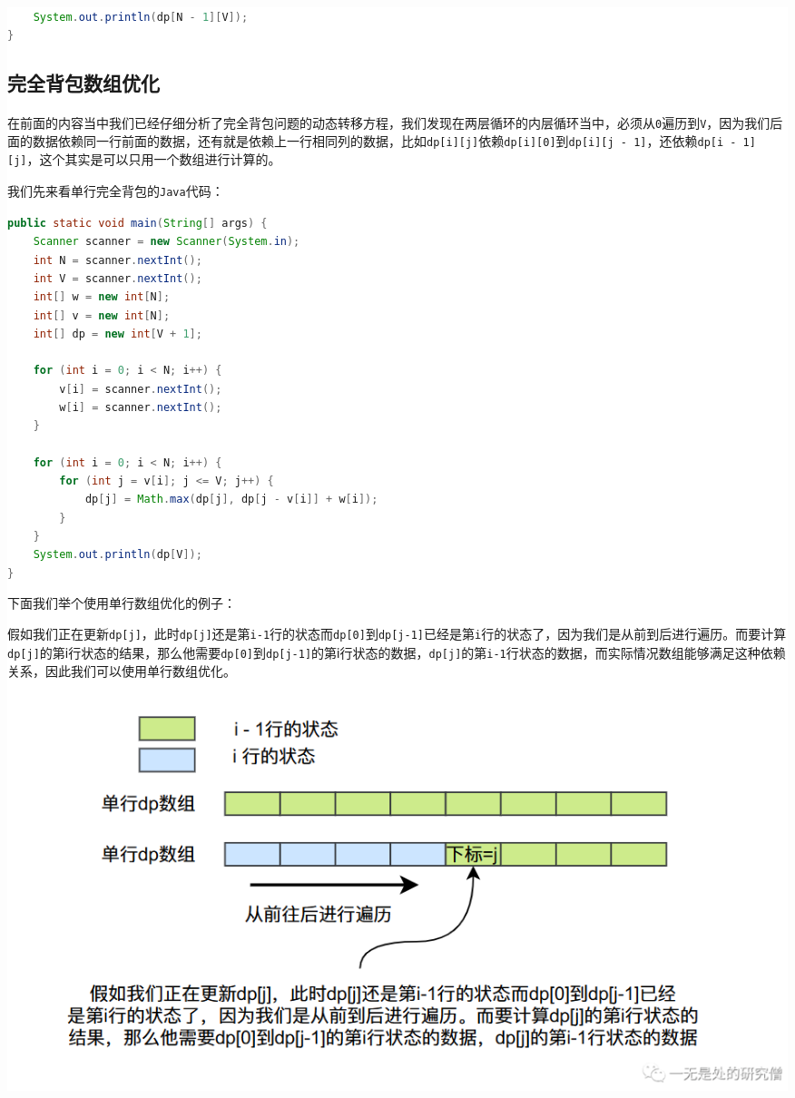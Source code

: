 ```java
    System.out.println(dp[N - 1][V]);
}
```

## 完全背包数组优化

在前面的内容当中我们已经仔细分析了完全背包问题的动态转移方程，我们发现在两层循环的内层循环当中，必须从`0`遍历到`V`，因为我们后面的数据依赖同一行前面的数据，还有就是依赖上一行相同列的数据，比如`dp[i][j]`依赖`dp[i][0]`到`dp[i][j - 1]`，还依赖`dp[i - 1][j]`，这个其实是可以只用一个数组进行计算的。

我们先来看单行完全背包的`Java`代码：

```java
public static void main(String[] args) {
    Scanner scanner = new Scanner(System.in);
    int N = scanner.nextInt();
    int V = scanner.nextInt();
    int[] w = new int[N];
    int[] v = new int[N];
    int[] dp = new int[V + 1];

    for (int i = 0; i < N; i++) {
        v[i] = scanner.nextInt();
        w[i] = scanner.nextInt();
    }

    for (int i = 0; i < N; i++) {
        for (int j = v[i]; j <= V; j++) {
            dp[j] = Math.max(dp[j], dp[j - v[i]] + w[i]);
        }
    }
    System.out.println(dp[V]);
}
```

下面我们举个使用单行数组优化的例子：

假如我们正在更新`dp[j]`，此时`dp[j]`还是第`i-1`行的状态而`dp[0]`到`dp[j-1]`已经是第`i`行的状态了，因为我们是从前到后进行遍历。而要计算`dp[j]`的第i行状态的结果，那么他需要`dp[0]`到`dp[j-1]`的第i行状态的数据，`dp[j]`的第`i-1`行状态的数据，而实际情况数组能够满足这种依赖关系，因此我们可以使用单行数组优化。

<img src="../images/dsal/dp/01-dp31.png" alt="01-dp01" style="zoom:100%;" />
